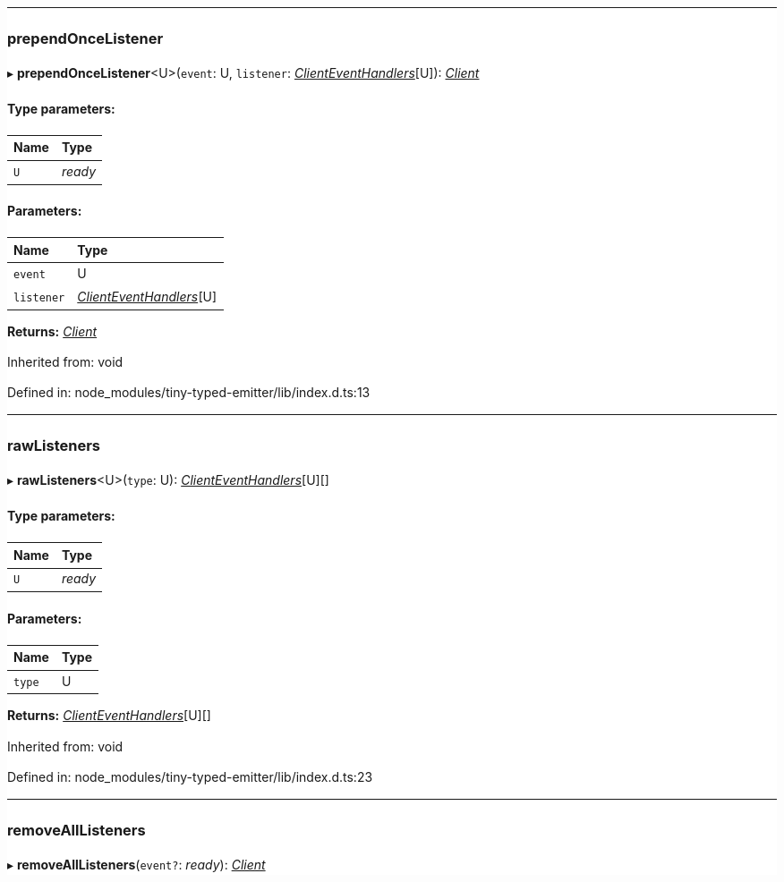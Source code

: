 ___

### prependOnceListener

▸ **prependOnceListener**<U\>(`event`: U, `listener`: [*ClientEventHandlers*](../interfaces/core.clienteventhandlers.md)[U]): [*Client*](core.client.md)

#### Type parameters:

Name | Type |
:------ | :------ |
`U` | *ready* |

#### Parameters:

Name | Type |
:------ | :------ |
`event` | U |
`listener` | [*ClientEventHandlers*](../interfaces/core.clienteventhandlers.md)[U] |

**Returns:** [*Client*](core.client.md)

Inherited from: void

Defined in: node_modules/tiny-typed-emitter/lib/index.d.ts:13

___

### rawListeners

▸ **rawListeners**<U\>(`type`: U): [*ClientEventHandlers*](../interfaces/core.clienteventhandlers.md)[U][]

#### Type parameters:

Name | Type |
:------ | :------ |
`U` | *ready* |

#### Parameters:

Name | Type |
:------ | :------ |
`type` | U |

**Returns:** [*ClientEventHandlers*](../interfaces/core.clienteventhandlers.md)[U][]

Inherited from: void

Defined in: node_modules/tiny-typed-emitter/lib/index.d.ts:23

___

### removeAllListeners

▸ **removeAllListeners**(`event?`: *ready*): [*Client*](core.client.md)
